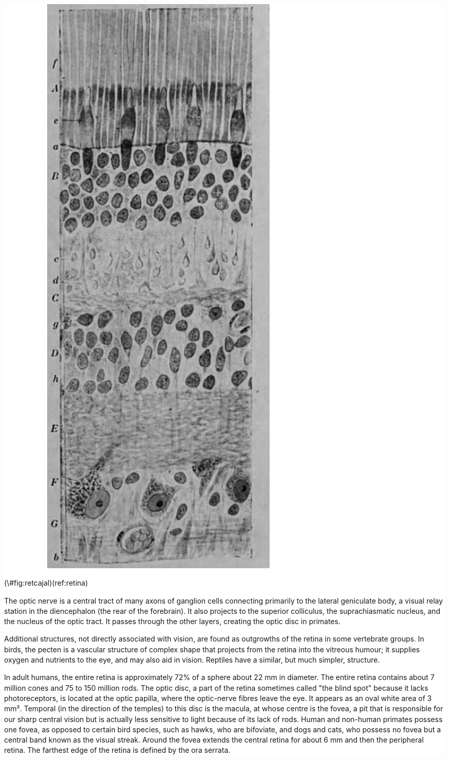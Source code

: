 <img src="./figures/sensation/retina_cajal.png" alt="(ref:retina)" width="70%" />
<p class="caption">(\#fig:retcajal)(ref:retina)</p>
</div>

The optic nerve is a central tract of many axons of ganglion cells connecting primarily to the lateral geniculate body, a visual relay station in the diencephalon (the rear of the forebrain). It also projects to the superior colliculus, the suprachiasmatic nucleus, and the nucleus of the optic tract. It passes through the other layers, creating the optic disc in primates.

Additional structures, not directly associated with vision, are found as outgrowths of the retina in some vertebrate groups. In birds, the pecten is a vascular structure of complex shape that projects from the retina into the vitreous humour; it supplies oxygen and nutrients to the eye, and may also aid in vision. Reptiles have a similar, but much simpler, structure.

In adult humans, the entire retina is approximately 72% of a sphere about 22 mm in diameter. The entire retina contains about 7 million cones and 75 to 150 million rods. The optic disc, a part of the retina sometimes called "the blind spot" because it lacks photoreceptors, is located at the optic papilla, where the optic-nerve fibres leave the eye. It appears as an oval white area of 3 mm². Temporal (in the direction of the temples) to this disc is the macula, at whose centre is the fovea, a pit that is responsible for our sharp central vision but is actually less sensitive to light because of its lack of rods. Human and non-human primates possess one fovea, as opposed to certain bird species, such as hawks, who are bifoviate, and dogs and cats, who possess no fovea but a central band known as the visual streak. Around the fovea extends the central retina for about 6 mm and then the peripheral retina. The farthest edge of the retina is defined by the ora serrata. 
